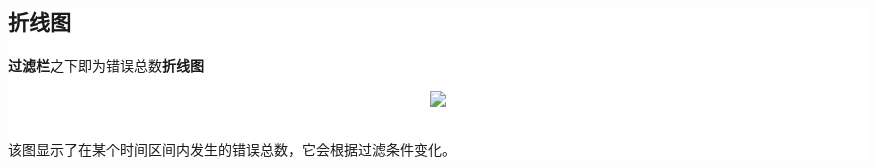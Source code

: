 ## 折线图

**过滤栏**之下即为错误总数**折线图**

<table>
	<center>
		<div>
        	<a><img src="../../../../images/console_image/图片errorLineChart.png" style="width:100%;"></a><br>
		</div>
	</center>
</table>

该图显示了在某个时间区间内发生的错误总数，它会根据过滤条件变化。